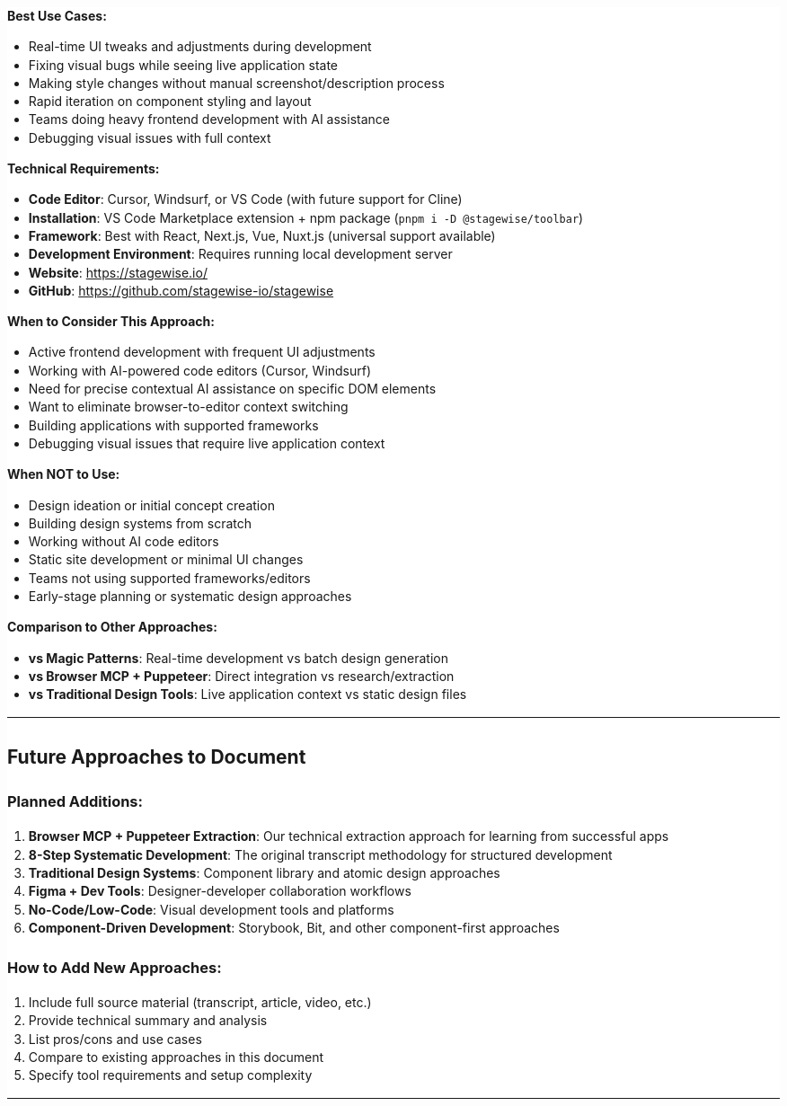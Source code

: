 **Best Use Cases:**
- Real-time UI tweaks and adjustments during development
- Fixing visual bugs while seeing live application state
- Making style changes without manual screenshot/description process
- Rapid iteration on component styling and layout
- Teams doing heavy frontend development with AI assistance
- Debugging visual issues with full context

**Technical Requirements:**
- **Code Editor**: Cursor, Windsurf, or VS Code (with future support for Cline)
- **Installation**: VS Code Marketplace extension + npm package (`pnpm i -D @stagewise/toolbar`)
- **Framework**: Best with React, Next.js, Vue, Nuxt.js (universal support available)
- **Development Environment**: Requires running local development server
- **Website**: https://stagewise.io/
- **GitHub**: https://github.com/stagewise-io/stagewise

**When to Consider This Approach:**
- Active frontend development with frequent UI adjustments
- Working with AI-powered code editors (Cursor, Windsurf)
- Need for precise contextual AI assistance on specific DOM elements
- Want to eliminate browser-to-editor context switching
- Building applications with supported frameworks
- Debugging visual issues that require live application context

**When NOT to Use:**
- Design ideation or initial concept creation
- Building design systems from scratch
- Working without AI code editors
- Static site development or minimal UI changes
- Teams not using supported frameworks/editors
- Early-stage planning or systematic design approaches

**Comparison to Other Approaches:**
- **vs Magic Patterns**: Real-time development vs batch design generation
- **vs Browser MCP + Puppeteer**: Direct integration vs research/extraction
- **vs Traditional Design Tools**: Live application context vs static design files

---

## Future Approaches to Document

### Planned Additions:
1. **Browser MCP + Puppeteer Extraction**: Our technical extraction approach for learning from successful apps
2. **8-Step Systematic Development**: The original transcript methodology for structured development
3. **Traditional Design Systems**: Component library and atomic design approaches
4. **Figma + Dev Tools**: Designer-developer collaboration workflows
5. **No-Code/Low-Code**: Visual development tools and platforms
6. **Component-Driven Development**: Storybook, Bit, and other component-first approaches

### How to Add New Approaches:
1. Include full source material (transcript, article, video, etc.)
2. Provide technical summary and analysis
3. List pros/cons and use cases
4. Compare to existing approaches in this document
5. Specify tool requirements and setup complexity

---